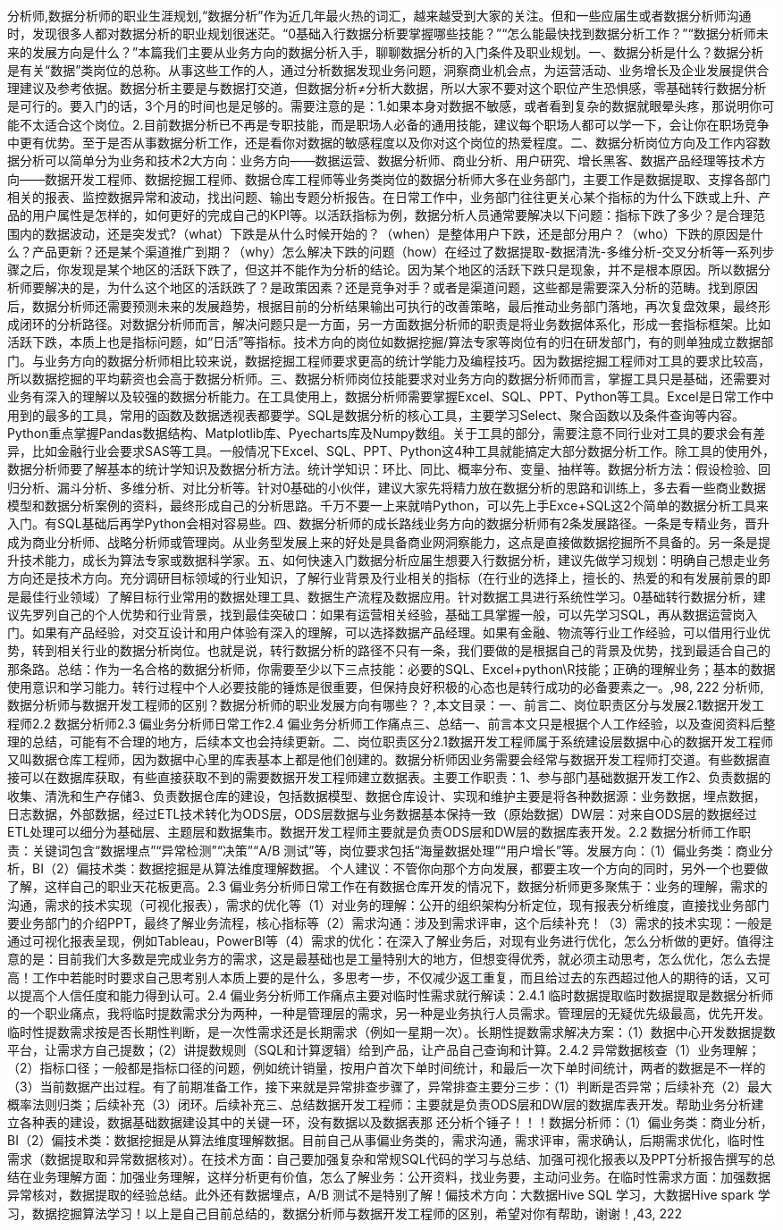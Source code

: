 分析师,数据分析师的职业生涯规划,“数据分析”作为近几年最火热的词汇，越来越受到大家的关注。但和一些应届生或者数据分析师沟通时，发现很多人都对数据分析的职业规划很迷茫。“0基础入行数据分析要掌握哪些技能？”“怎么能最快找到数据分析工作？”“数据分析师未来的发展方向是什么？”本篇我们主要从业务方向的数据分析入手，聊聊数据分析的入门条件及职业规划。一、数据分析是什么？数据分析是有关“数据”类岗位的总称。从事这些工作的人，通过分析数据发现业务问题，洞察商业机会点，为运营活动、业务增长及企业发展提供合理建议及参考依据。数据分析主要是与数据打交道，但数据分析≠分析大数据，所以大家不要对这个职位产生恐惧感，零基础转行数据分析是可行的。要入门的话，3个月的时间也是足够的。需要注意的是：1.如果本身对数据不敏感，或者看到复杂的数据就眼晕头疼，那说明你可能不太适合这个岗位。2.目前数据分析已不再是专职技能，而是职场人必备的通用技能，建议每个职场人都可以学一下，会让你在职场竞争中更有优势。至于是否从事数据分析工作，还是看你对数据的敏感程度以及你对这个岗位的热爱程度。二、数据分析岗位方向及工作内容数据分析可以简单分为业务和技术2大方向：业务方向——数据运营、数据分析师、商业分析、用户研究、增长黑客、数据产品经理等技术方向——数据开发工程师、数据挖掘工程师、数据仓库工程师等业务类岗位的数据分析师大多在业务部门，主要工作是数据提取、支撑各部门相关的报表、监控数据异常和波动，找出问题、输出专题分析报告。在日常工作中，业务部门往往更关心某个指标的为什么下跌或上升、产品的用户属性是怎样的，如何更好的完成自己的KPI等。以活跃指标为例，数据分析人员通常要解决以下问题：指标下跌了多少？是合理范围内的数据波动，还是突发式?（what）下跌是从什么时候开始的？（when）是整体用户下跌，还是部分用户？（who）下跌的原因是什么？产品更新？还是某个渠道推广到期？（why）怎么解决下跌的问题（how）在经过了数据提取-数据清洗-多维分析-交叉分析等一系列步骤之后，你发现是某个地区的活跃下跌了，但这并不能作为分析的结论。因为某个地区的活跃下跌只是现象，并不是根本原因。所以数据分析师要解决的是，为什么这个地区的活跃跌了？是政策因素？还是竞争对手？或者是渠道问题，这些都是需要深入分析的范畴。找到原因后，数据分析师还需要预测未来的发展趋势，根据目前的分析结果输出可执行的改善策略，最后推动业务部门落地，再次复盘效果，最终形成闭环的分析路径。对数据分析师而言，解决问题只是一方面，另一方面数据分析师的职责是将业务数据体系化，形成一套指标框架。比如活跃下跌，本质上也是指标问题，如“日活”等指标。技术方向的岗位如数据挖掘/算法专家等岗位有的归在研发部门，有的则单独成立数据部门。与业务方向的数据分析师相比较来说，数据挖掘工程师要求更高的统计学能力及编程技巧。因为数据挖掘工程师对工具的要求比较高，所以数据挖掘的平均薪资也会高于数据分析师。三、数据分析师岗位技能要求对业务方向的数据分析师而言，掌握工具只是基础，还需要对业务有深入的理解以及较强的数据分析能力。在工具使用上，数据分析师需要掌握Excel、SQL、PPT、Python等工具。Excel是日常工作中用到的最多的工具，常用的函数及数据透视表都要学。SQL是数据分析的核心工具，主要学习Select、聚合函数以及条件查询等内容。Python重点掌握Pandas数据结构、Matplotlib库、Pyecharts库及Numpy数组。关于工具的部分，需要注意不同行业对工具的要求会有差异，比如金融行业会要求SAS等工具。一般情况下Excel、SQL、PPT、Python这4种工具就能搞定大部分数据分析工作。除工具的使用外，数据分析师要了解基本的统计学知识及数据分析方法。统计学知识：环比、同比、概率分布、变量、抽样等。数据分析方法：假设检验、回归分析、漏斗分析、多维分析、对比分析等。针对0基础的小伙伴，建议大家先将精力放在数据分析的思路和训练上，多去看一些商业数据模型和数据分析案例的资料，最终形成自己的分析思路。千万不要一上来就啃Python，可以先上手Exce+SQL这2个简单的数据分析工具来入门。有SQL基础后再学Python会相对容易些。四、数据分析师的成长路线业务方向的数据分析师有2条发展路径。一条是专精业务，晋升成为商业分析师、战略分析师或管理岗。从业务型发展上来的好处是具备商业网洞察能力，这点是直接做数据挖掘所不具备的。另一条是提升技术能力，成长为算法专家或数据科学家。五、如何快速入门数据分析应届生想要入行数据分析，建议先做学习规划：明确自己想走业务方向还是技术方向。充分调研目标领域的行业知识，了解行业背景及行业相关的指标（在行业的选择上，擅长的、热爱的和有发展前景的即是最佳行业领域）了解目标行业常用的数据处理工具、数据生产流程及数据应用。针对数据工具进行系统性学习。0基础转行数据分析，建议先罗列自己的个人优势和行业背景，找到最佳突破口：如果有运营相关经验，基础工具掌握一般，可以先学习SQL，再从数据运营岗入门。如果有产品经验，对交互设计和用户体验有深入的理解，可以选择数据产品经理。如果有金融、物流等行业工作经验，可以借用行业优势，转到相关行业的数据分析岗位。也就是说，转行数据分析的路径不只有一条，我们要做的是根据自己的背景及优势，找到最适合自己的那条路。总结：作为一名合格的数据分析师，你需要至少以下三点技能：必要的SQL、Excel+python\R技能；正确的理解业务；基本的数据使用意识和学习能力。转行过程中个人必要技能的锤炼是很重要，但保持良好积极的心态也是转行成功的必备要素之一。,98, 222
分析师,数据分析师与数据开发工程师的区别？数据分析师的职业发展方向有哪些？？,本文目录：一、前言二、岗位职责区分与发展2.1数据开发工程师2.2 数据分析师2.3 偏业务分析师日常工作2.4 偏业务分析师工作痛点三、总结一、前言本文只是根据个人工作经验，以及查阅资料后整理的总结，可能有不合理的地方，后续本文也会持续更新。二、岗位职责区分2.1数据开发工程师属于系统建设层数据中心的数据开发工程师又叫数据仓库工程师，因为数据中心里的库表基本上都是他们创建的。数据分析师因业务需要会经常与数据开发工程师打交道。有些数据直接可以在数据库获取，有些直接获取不到的需要数据开发工程师建立数据表。主要工作职责：1、参与部门基础数据开发工作2、负责数据的收集、清洗和生产存储3、负责数据仓库的建设，包括数据模型、数据仓库设计、实现和维护主要是将各种数据源：业务数据，埋点数据，日志数据，外部数据，经过ETL技术转化为ODS层，ODS层数据与业务数据基本保持一致（原始数据）DW层：对来自ODS层的数据经过ETL处理可以细分为基础层、主题层和数据集市。数据开发工程师主要就是负责ODS层和DW层的数据库表开发。2.2 数据分析师工作职责：关键词包含“数据埋点”“异常检测”“决策”“A/B 测试”等，岗位要求包括“海量数据处理”“用户增长”等。发展方向：（1）偏业务类：商业分析，BI（2）偏技术类：数据挖掘是从算法维度理解数据。 个人建议：不管你向那个方向发展，都要主攻一个方向的同时，另外一个也要做了解，这样自己的职业天花板更高。2.3 偏业务分析师日常工作在有数据仓库开发的情况下，数据分析师更多聚焦于：业务的理解，需求的沟通，需求的技术实现（可视化报表），需求的优化等（1）对业务的理解：公开的组织架构分析定位，现有报表分析维度，直接找业务部门要业务部门的介绍PPT，最终了解业务流程，核心指标等（2）需求沟通：涉及到需求评审，这个后续补充！（3）需求的技术实现：一般是通过可视化报表呈现，例如Tableau，PowerBI等（4）需求的优化：在深入了解业务后，对现有业务进行优化，怎么分析做的更好。值得注意的是：目前我们大多数是完成业务方的需求，这是最基础也是工量特别大的地方，但想变得优秀，就必须主动思考，怎么优化，怎么去提高！工作中若能时时要求自己思考别人本质上要的是什么，多思考一步，不仅减少返工重复，而且给过去的东西超过他人的期待的话，又可以提高个人信任度和能力得到认可。2.4 偏业务分析师工作痛点主要对临时性需求就行解读：2.4.1 临时数据提取临时数据提取是数据分析师的一个职业痛点，我将临时提数需求分为两种，一种是管理层的需求，另一种是业务执行人员需求。管理层的无疑优先级最高，优先开发。临时性提数需求按是否长期性判断，是一次性需求还是长期需求（例如一星期一次）。长期性提数需求解决方案：（1）数据中心开发数据提数平台，让需求方自己提数；（2）讲提数规则（SQL和计算逻辑）给到产品，让产品自己查询和计算。2.4.2 异常数据核查（1）业务理解；（2）指标口径；一般都是指标口径的问题，例如统计销量，按用户首次下单时间统计，和最后一次下单时间统计，两者的数据是不一样的（3）当前数据产出过程。有了前期准备工作，接下来就是异常排查步骤了，异常排查主要分三步：（1）判断是否异常；后续补充（2）最大概率法则归类；后续补充（3）闭环。后续补充三、总结数据开发工程师：主要就是负责ODS层和DW层的数据库表开发。帮助业务分析建立各种表的建设，数据基础数据建设其中的关键一环，没有数据以及数据表那 还分析个锤子！！！数据分析师：（1）偏业务类：商业分析，BI（2）偏技术类：数据挖掘是从算法维度理解数据。目前自己从事偏业务类的，需求沟通，需求评审，需求确认，后期需求优化，临时性需求（数据提取和异常数据核对）。在技术方面：自己要加强复杂和常规SQL代码的学习与总结、加强可视化报表以及PPT分析报告撰写的总结在业务理解方面：加强业务理解，这样分析更有价值，怎么了解业务：公开资料，找业务要，主动问业务。在临时性需求方面：加强数据异常核对，数据提取的经验总结。此外还有数据埋点，A/B 测试不是特别了解！偏技术方向：大数据Hive SQL 学习，大数据Hive spark 学习，数据挖掘算法学习！以上是自己目前总结的，数据分析师与数据开发工程师的区别，希望对你有帮助，谢谢！,43, 222